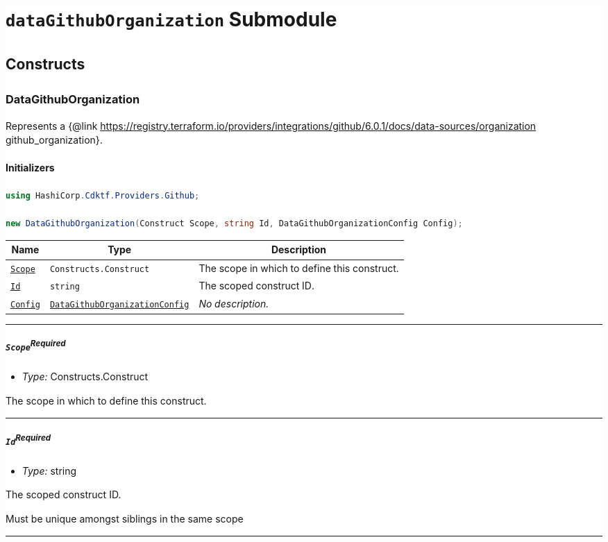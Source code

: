 # `dataGithubOrganization` Submodule <a name="`dataGithubOrganization` Submodule" id="@cdktf/provider-github.dataGithubOrganization"></a>

## Constructs <a name="Constructs" id="Constructs"></a>

### DataGithubOrganization <a name="DataGithubOrganization" id="@cdktf/provider-github.dataGithubOrganization.DataGithubOrganization"></a>

Represents a {@link https://registry.terraform.io/providers/integrations/github/6.0.1/docs/data-sources/organization github_organization}.

#### Initializers <a name="Initializers" id="@cdktf/provider-github.dataGithubOrganization.DataGithubOrganization.Initializer"></a>

```csharp
using HashiCorp.Cdktf.Providers.Github;

new DataGithubOrganization(Construct Scope, string Id, DataGithubOrganizationConfig Config);
```

| **Name** | **Type** | **Description** |
| --- | --- | --- |
| <code><a href="#@cdktf/provider-github.dataGithubOrganization.DataGithubOrganization.Initializer.parameter.scope">Scope</a></code> | <code>Constructs.Construct</code> | The scope in which to define this construct. |
| <code><a href="#@cdktf/provider-github.dataGithubOrganization.DataGithubOrganization.Initializer.parameter.id">Id</a></code> | <code>string</code> | The scoped construct ID. |
| <code><a href="#@cdktf/provider-github.dataGithubOrganization.DataGithubOrganization.Initializer.parameter.config">Config</a></code> | <code><a href="#@cdktf/provider-github.dataGithubOrganization.DataGithubOrganizationConfig">DataGithubOrganizationConfig</a></code> | *No description.* |

---

##### `Scope`<sup>Required</sup> <a name="Scope" id="@cdktf/provider-github.dataGithubOrganization.DataGithubOrganization.Initializer.parameter.scope"></a>

- *Type:* Constructs.Construct

The scope in which to define this construct.

---

##### `Id`<sup>Required</sup> <a name="Id" id="@cdktf/provider-github.dataGithubOrganization.DataGithubOrganization.Initializer.parameter.id"></a>

- *Type:* string

The scoped construct ID.

Must be unique amongst siblings in the same scope

---
